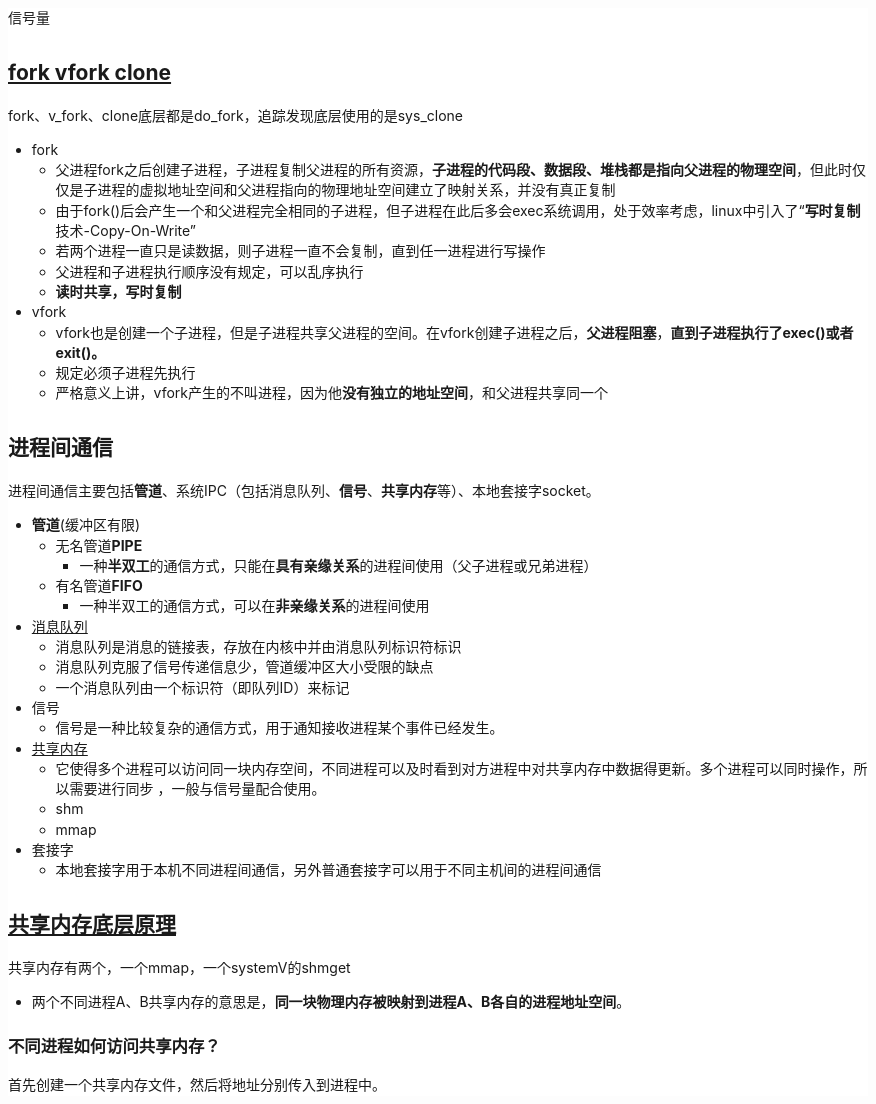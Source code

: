 信号量

## [fork vfork clone](https://blog.csdn.net/gogokongyin/article/details/51178257)

fork、v_fork、clone底层都是do_fork，追踪发现底层使用的是sys_clone

* fork
  *  父进程fork之后创建子进程，子进程复制父进程的所有资源，**子进程的代码段、数据段、堆栈都是指向父进程的物理空间**，但此时仅仅是子进程的虚拟地址空间和父进程指向的物理地址空间建立了映射关系，并没有真正复制
  *  由于fork()后会产生一个和父进程完全相同的子进程，但子进程在此后多会exec系统调用，处于效率考虑，linux中引入了“**写时复制**技术-Copy-On-Write”
  *  若两个进程一直只是读数据，则子进程一直不会复制，直到任一进程进行写操作
  *  父进程和子进程执行顺序没有规定，可以乱序执行
  *  **读时共享，写时复制**
* vfork
  *  vfork也是创建一个子进程，但是子进程共享父进程的空间。在vfork创建子进程之后，**父进程阻塞**，**直到子进程执行了exec()或者exit()。**
  *  规定必须子进程先执行
  *  严格意义上讲，vfork产生的不叫进程，因为他**没有独立的地址空间**，和父进程共享同一个

## 进程间通信

进程间通信主要包括**管道**、系统IPC（包括消息队列、**信号**、**共享内存**等）、本地套接字socket。

* **管道**(缓冲区有限)
  * 无名管道**PIPE**
    *  一种**半双工**的通信方式，只能在**具有亲缘关系**的进程间使用（父子进程或兄弟进程）
  * 有名管道**FIFO**
    *  一种半双工的通信方式，可以在**非亲缘关系**的进程间使用
* [消息队列](https://blog.csdn.net/wei_cheng18/article/details/79661495)
  * 消息队列是消息的链接表，存放在内核中并由消息队列标识符标识
  * 消息队列克服了信号传递信息少，管道缓冲区大小受限的缺点
  * 一个消息队列由一个标识符（即队列ID）来标记
* 信号
  * 信号是一种比较复杂的通信方式，用于通知接收进程某个事件已经发生。  
* [共享内存](https://blog.csdn.net/hj605635529/article/details/73163513)
  * 它使得多个进程可以访问同一块内存空间，不同进程可以及时看到对方进程中对共享内存中数据得更新。多个进程可以同时操作，所以需要进行同步 ，一般与信号量配合使用。    
  * shm
  * mmap
* 套接字
  * 本地套接字用于本机不同进程间通信，另外普通套接字可以用于不同主机间的进程间通信

## [共享内存底层原理](https://blog.csdn.net/al_xin/article/details/38602093)

共享内存有两个，一个mmap，一个systemV的shmget

- 两个不同进程A、B共享内存的意思是，**同一块物理内存被映射到进程A、B各自的进程地址空间**。

### 不同进程如何访问共享内存？

首先创建一个共享内存文件，然后将地址分别传入到进程中。
